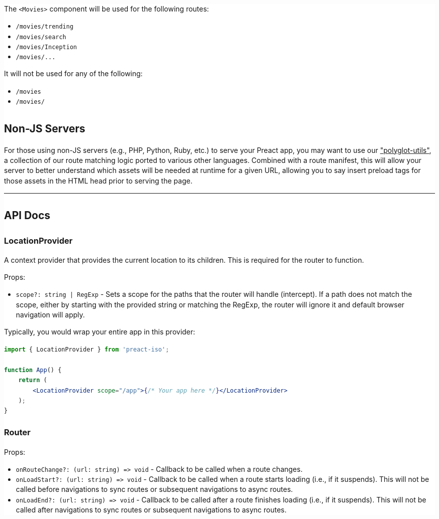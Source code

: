 The `<Movies>` component will be used for the following routes:

- `/movies/trending`
- `/movies/search`
- `/movies/Inception`
- `/movies/...`

It will not be used for any of the following:

- `/movies`
- `/movies/`

## Non-JS Servers

For those using non-JS servers (e.g., PHP, Python, Ruby, etc.) to serve your Preact app, you may want to use our ["polyglot-utils"](https://github.com/preactjs/preact-iso/tree/main/polyglot-utils), a collection of our route matching logic ported to various other languages. Combined with a route manifest, this will allow your server to better understand which assets will be needed at runtime for a given URL, allowing you to say insert preload tags for those assets in the HTML head prior to serving the page.

---

## API Docs

### LocationProvider

A context provider that provides the current location to its children. This is required for the router to function.

Props:

- `scope?: string | RegExp` - Sets a scope for the paths that the router will handle (intercept). If a path does not match the scope, either by starting with the provided string or matching the RegExp, the router will ignore it and default browser navigation will apply.

Typically, you would wrap your entire app in this provider:

```jsx
import { LocationProvider } from 'preact-iso';

function App() {
	return (
		<LocationProvider scope="/app">{/* Your app here */}</LocationProvider>
	);
}
```

### Router

Props:

- `onRouteChange?: (url: string) => void` - Callback to be called when a route changes.
- `onLoadStart?: (url: string) => void` - Callback to be called when a route starts loading (i.e., if it suspends). This will not be called before navigations to sync routes or subsequent navigations to async routes.
- `onLoadEnd?: (url: string) => void` - Callback to be called after a route finishes loading (i.e., if it suspends). This will not be called after navigations to sync routes or subsequent navigations to async routes.
